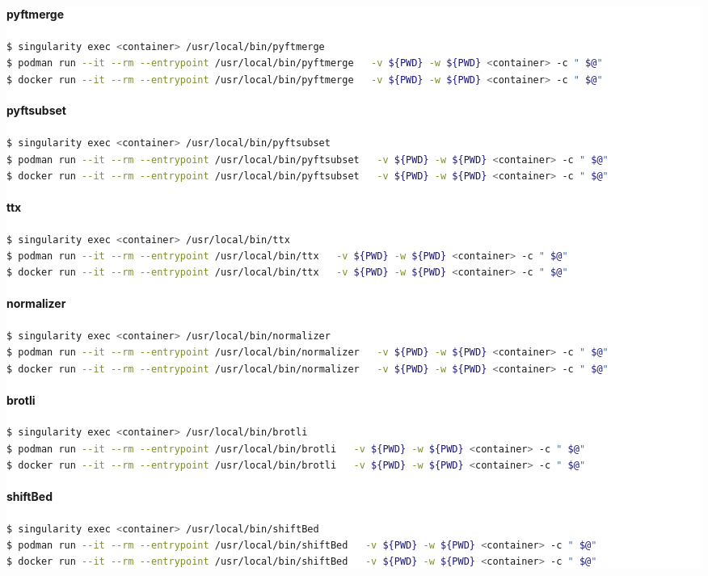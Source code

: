 
#### pyftmerge

```bash
$ singularity exec <container> /usr/local/bin/pyftmerge
$ podman run --it --rm --entrypoint /usr/local/bin/pyftmerge   -v ${PWD} -w ${PWD} <container> -c " $@"
$ docker run --it --rm --entrypoint /usr/local/bin/pyftmerge   -v ${PWD} -w ${PWD} <container> -c " $@"
```


#### pyftsubset

```bash
$ singularity exec <container> /usr/local/bin/pyftsubset
$ podman run --it --rm --entrypoint /usr/local/bin/pyftsubset   -v ${PWD} -w ${PWD} <container> -c " $@"
$ docker run --it --rm --entrypoint /usr/local/bin/pyftsubset   -v ${PWD} -w ${PWD} <container> -c " $@"
```


#### ttx

```bash
$ singularity exec <container> /usr/local/bin/ttx
$ podman run --it --rm --entrypoint /usr/local/bin/ttx   -v ${PWD} -w ${PWD} <container> -c " $@"
$ docker run --it --rm --entrypoint /usr/local/bin/ttx   -v ${PWD} -w ${PWD} <container> -c " $@"
```


#### normalizer

```bash
$ singularity exec <container> /usr/local/bin/normalizer
$ podman run --it --rm --entrypoint /usr/local/bin/normalizer   -v ${PWD} -w ${PWD} <container> -c " $@"
$ docker run --it --rm --entrypoint /usr/local/bin/normalizer   -v ${PWD} -w ${PWD} <container> -c " $@"
```


#### brotli

```bash
$ singularity exec <container> /usr/local/bin/brotli
$ podman run --it --rm --entrypoint /usr/local/bin/brotli   -v ${PWD} -w ${PWD} <container> -c " $@"
$ docker run --it --rm --entrypoint /usr/local/bin/brotli   -v ${PWD} -w ${PWD} <container> -c " $@"
```


#### shiftBed

```bash
$ singularity exec <container> /usr/local/bin/shiftBed
$ podman run --it --rm --entrypoint /usr/local/bin/shiftBed   -v ${PWD} -w ${PWD} <container> -c " $@"
$ docker run --it --rm --entrypoint /usr/local/bin/shiftBed   -v ${PWD} -w ${PWD} <container> -c " $@"
```
